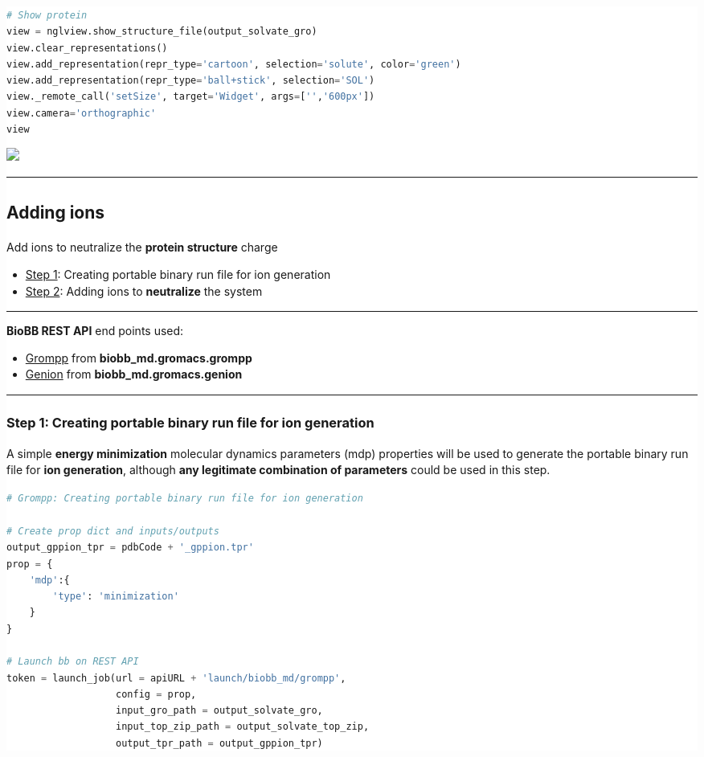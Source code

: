 
```python
# Show protein
view = nglview.show_structure_file(output_solvate_gro)
view.clear_representations()
view.add_representation(repr_type='cartoon', selection='solute', color='green')
view.add_representation(repr_type='ball+stick', selection='SOL')
view._remote_call('setSize', target='Widget', args=['','600px'])
view.camera='orthographic'
view
```

<img src='_static/ngl4.png'></img>

<a id="ions"></a>
***
## Adding ions
Add ions to neutralize the **protein structure** charge
- [Step 1](#ionsStep1): Creating portable binary run file for ion generation
- [Step 2](#ionsStep2): Adding ions to **neutralize** the system

***
**BioBB REST API** end points used:
 - [Grompp](http://mmb.irbbarcelona.org/biobb-api/rest/v1/launch/biobb_md/grompp) from **biobb_md.gromacs.grompp**
 - [Genion](http://mmb.irbbarcelona.org/biobb-api/rest/v1/launch/biobb_md/genion) from **biobb_md.gromacs.genion**
***

<a id="ionsStep1"></a>
### Step 1: Creating portable binary run file for ion generation
A simple **energy minimization** molecular dynamics parameters (mdp) properties will be used to generate the portable binary run file for **ion generation**, although **any legitimate combination of parameters** could be used in this step.


```python
# Grompp: Creating portable binary run file for ion generation

# Create prop dict and inputs/outputs
output_gppion_tpr = pdbCode + '_gppion.tpr'
prop = {
    'mdp':{
        'type': 'minimization'
    }
}

# Launch bb on REST API
token = launch_job(url = apiURL + 'launch/biobb_md/grompp', 
                   config = prop,
                   input_gro_path = output_solvate_gro,
                   input_top_zip_path = output_solvate_top_zip,
                   output_tpr_path = output_gppion_tpr)
```
